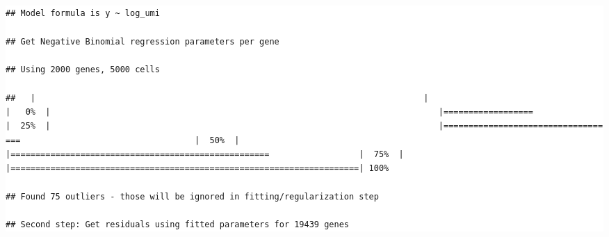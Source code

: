     ## Model formula is y ~ log_umi

    ## Get Negative Binomial regression parameters per gene

    ## Using 2000 genes, 5000 cells

    ##   |                                                                              |                                                                      |   0%  |                                                                              |==================                                                    |  25%  |                                                                              |===================================                                   |  50%  |                                                                              |====================================================                  |  75%  |                                                                              |======================================================================| 100%

    ## Found 75 outliers - those will be ignored in fitting/regularization step

    ## Second step: Get residuals using fitted parameters for 19439 genes
